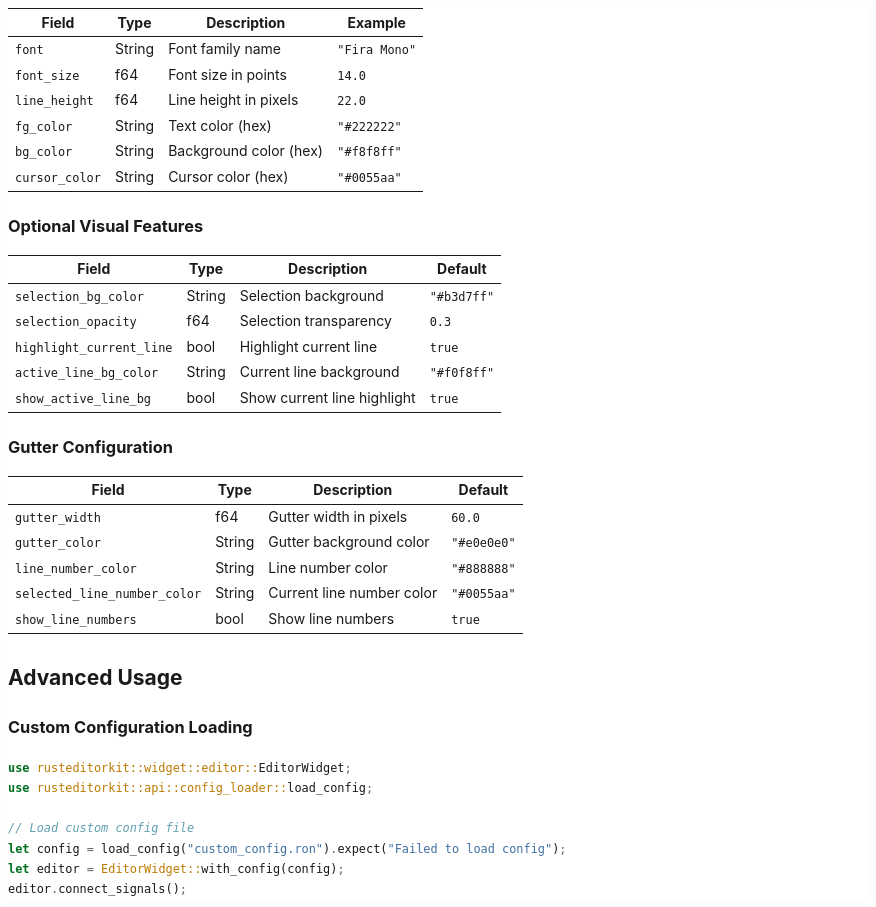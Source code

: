 | Field | Type | Description | Example |
|-------|------|-------------|---------|
| `font` | String | Font family name | `"Fira Mono"` |
| `font_size` | f64 | Font size in points | `14.0` |
| `line_height` | f64 | Line height in pixels | `22.0` |
| `fg_color` | String | Text color (hex) | `"#222222"` |
| `bg_color` | String | Background color (hex) | `"#f8f8ff"` |
| `cursor_color` | String | Cursor color (hex) | `"#0055aa"` |

### Optional Visual Features

| Field | Type | Description | Default |
|-------|------|-------------|---------|
| `selection_bg_color` | String | Selection background | `"#b3d7ff"` |
| `selection_opacity` | f64 | Selection transparency | `0.3` |
| `highlight_current_line` | bool | Highlight current line | `true` |
| `active_line_bg_color` | String | Current line background | `"#f0f8ff"` |
| `show_active_line_bg` | bool | Show current line highlight | `true` |

### Gutter Configuration

| Field | Type | Description | Default |
|-------|------|-------------|---------|
| `gutter_width` | f64 | Gutter width in pixels | `60.0` |
| `gutter_color` | String | Gutter background color | `"#e0e0e0"` |
| `line_number_color` | String | Line number color | `"#888888"` |
| `selected_line_number_color` | String | Current line number color | `"#0055aa"` |
| `show_line_numbers` | bool | Show line numbers | `true` |

## Advanced Usage

### Custom Configuration Loading

```rust
use rusteditorkit::widget::editor::EditorWidget;
use rusteditorkit::api::config_loader::load_config;

// Load custom config file
let config = load_config("custom_config.ron").expect("Failed to load config");
let editor = EditorWidget::with_config(config);
editor.connect_signals();
```
